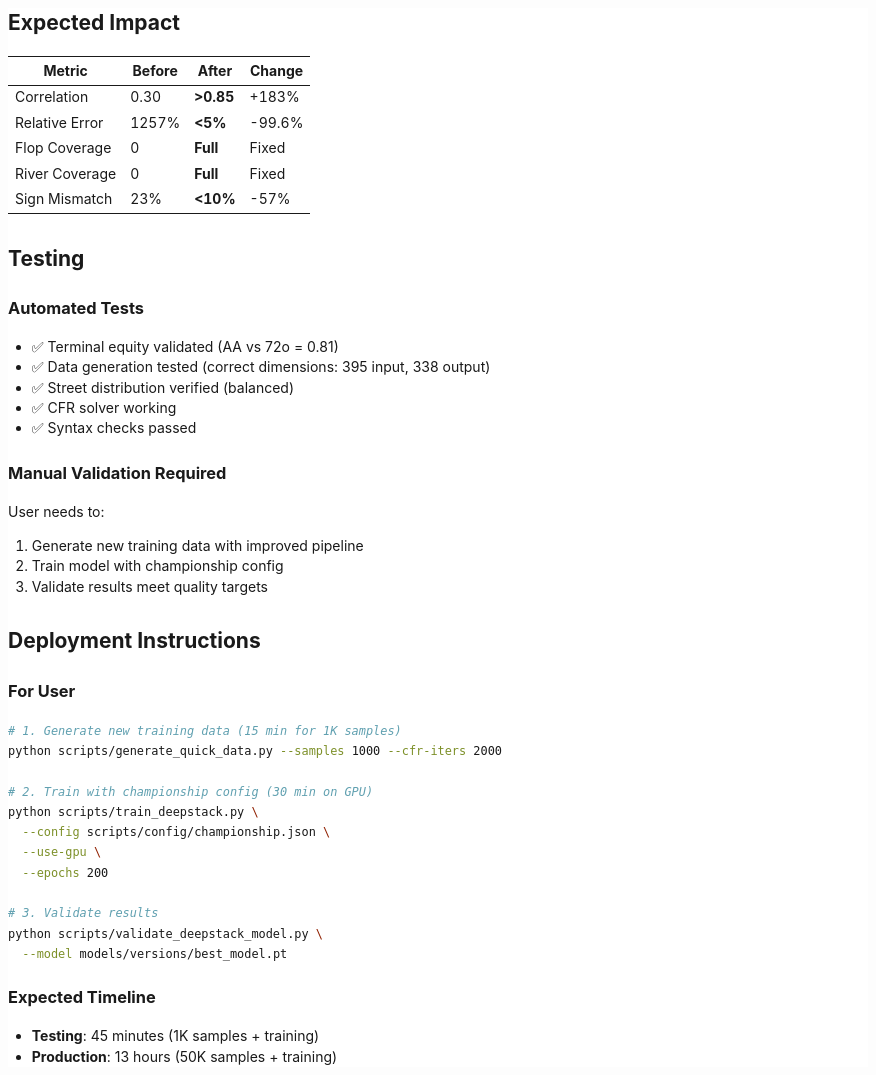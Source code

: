 ## Expected Impact

| Metric | Before | After | Change |
|--------|--------|-------|--------|
| Correlation | 0.30 | **>0.85** | +183% |
| Relative Error | 1257% | **<5%** | -99.6% |
| Flop Coverage | 0 | **Full** | Fixed |
| River Coverage | 0 | **Full** | Fixed |
| Sign Mismatch | 23% | **<10%** | -57% |

## Testing

### Automated Tests
- ✅ Terminal equity validated (AA vs 72o = 0.81)
- ✅ Data generation tested (correct dimensions: 395 input, 338 output)
- ✅ Street distribution verified (balanced)
- ✅ CFR solver working
- ✅ Syntax checks passed

### Manual Validation Required
User needs to:
1. Generate new training data with improved pipeline
2. Train model with championship config
3. Validate results meet quality targets

## Deployment Instructions

### For User
```bash
# 1. Generate new training data (15 min for 1K samples)
python scripts/generate_quick_data.py --samples 1000 --cfr-iters 2000

# 2. Train with championship config (30 min on GPU)
python scripts/train_deepstack.py \
  --config scripts/config/championship.json \
  --use-gpu \
  --epochs 200

# 3. Validate results
python scripts/validate_deepstack_model.py \
  --model models/versions/best_model.pt
```

### Expected Timeline
- **Testing**: 45 minutes (1K samples + training)
- **Production**: 13 hours (50K samples + training)

